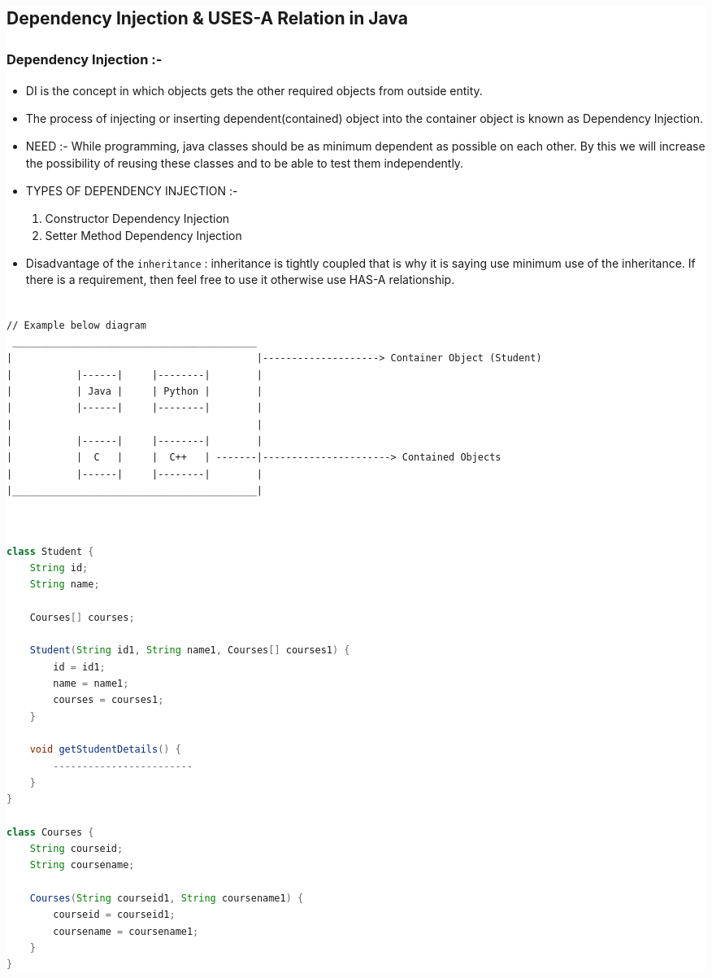 
## Dependency Injection & USES-A Relation in Java

### Dependency Injection :-
- DI is the concept in which objects gets the other required objects from outside entity.
- The process of injecting or inserting dependent(contained) object into the container object is known as Dependency Injection.
- NEED :- While programming, java classes should be as minimum dependent as possible on each other. By this we will increase the possibility of reusing these classes and to be able to test them independently.
- TYPES OF DEPENDENCY INJECTION :-
  1. Constructor Dependency Injection
  2. Setter Method Dependency Injection


- Disadvantage of the `inheritance` : inheritance is tightly coupled that is why it is saying use minimum use of the inheritance. If there is a requirement, then feel free to use it otherwise use HAS-A relationship. 


```

// Example below diagram
 __________________________________________
|                                          |--------------------> Container Object (Student)
|           |------|     |--------|        |
|           | Java |     | Python |        |
|           |------|     |--------|        |
|                                          |
|           |------|     |--------|        |
|           |  C   |     |  C++   | -------|----------------------> Contained Objects
|           |------|     |--------|        |
|__________________________________________|



```
```java
class Student {
    String id;
    String name;

    Courses[] courses;

    Student(String id1, String name1, Courses[] courses1) {
        id = id1;
        name = name1;
        courses = courses1;
    }

    void getStudentDetails() {
        ------------------------
    }
}

class Courses {
    String courseid;
    String coursename;

    Courses(String courseid1, String coursename1) {
        courseid = courseid1;
        coursename = coursename1;
    }
}

```